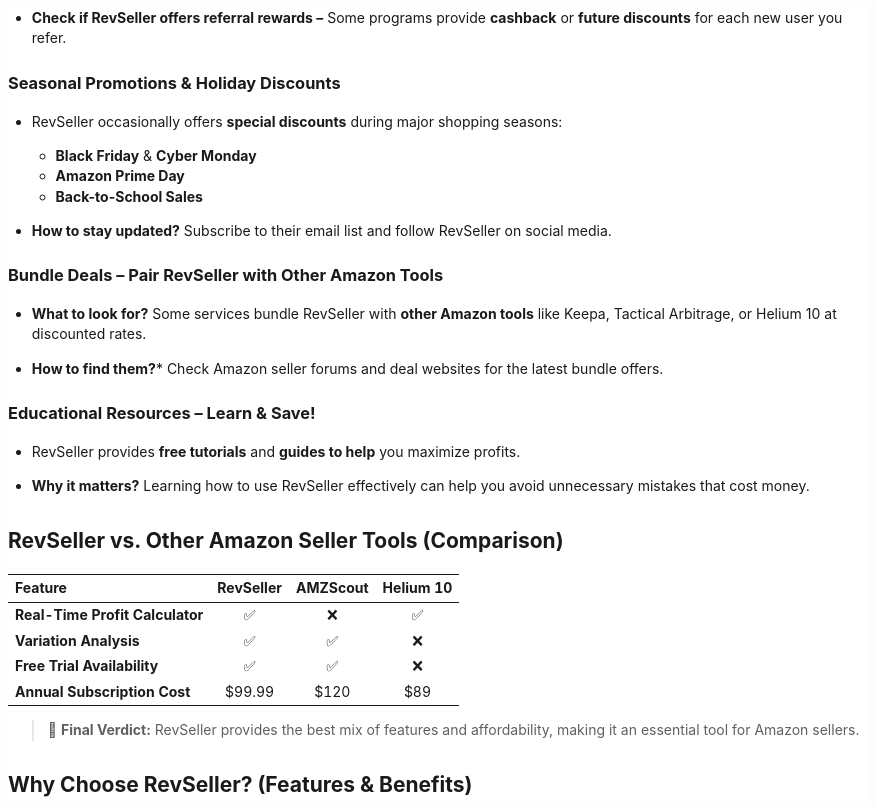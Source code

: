 *   **Check if RevSeller offers referral rewards –** Some programs provide **cashback** or **future discounts** for each new user you refer.
    
### Seasonal Promotions & Holiday Discounts

*   RevSeller occasionally offers **special discounts** during major shopping seasons:
    *   **Black Friday** & **Cyber Monday**
    *   **Amazon Prime Day**
    *   **Back-to-School Sales**
    
*   **How to stay updated?** Subscribe to their email list and follow RevSeller on social media.

### Bundle Deals – Pair RevSeller with Other Amazon Tools

*   **What to look for?** Some services bundle RevSeller with **other Amazon tools** like Keepa, Tactical Arbitrage, or Helium 10 at discounted rates.
    
*   **How to find them?*** Check Amazon seller forums and deal websites for the latest bundle offers.
    
### Educational Resources – Learn & Save!

*   RevSeller provides **free tutorials** and **guides to help** you maximize profits.
    
*   **Why it matters?** Learning how to use RevSeller effectively can help you avoid unnecessary mistakes that cost money.
    

## RevSeller vs. Other Amazon Seller Tools (Comparison)
<div align="center">
  
  | Feature | RevSeller | AMZScout | Helium 10 |
  | :--- | :---: | :---: | :---: |
  | **Real-Time Profit Calculator** | ✅ | ❌ | ✅ |
  | **Variation Analysis** | ✅ | ✅ | ❌ |
  | **Free Trial Availability** | ✅ | ✅ | ❌ |
  | **Annual Subscription Cost** | $99.99 | $120 | $89 |
  
</div>

> :thought_balloon: **Final Verdict:** RevSeller provides the best mix of features and affordability, making it an essential tool for Amazon sellers.

## Why Choose RevSeller? (Features & Benefits)
